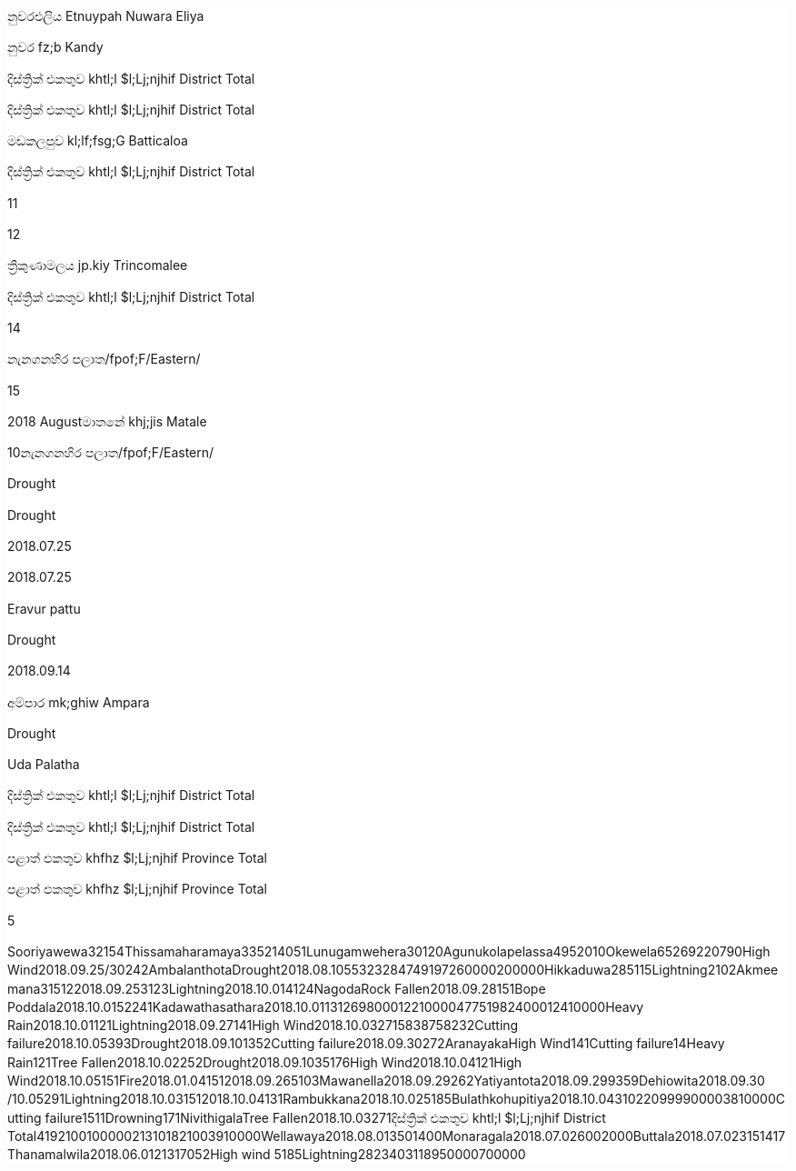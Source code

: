 නුවරඑලිය Etnuypah Nuwara Eliya

නුවර fz;b Kandy

දිස්ත්‍රික් එකතුව khtl;l $l;Lj;njhif District Total

දිස්ත්‍රික් එකතුව khtl;l $l;Lj;njhif District Total

මඩකලපුව kl;lf;fsg;G Batticaloa

දිස්ත්‍රික් එකතුව khtl;l $l;Lj;njhif District Total

11

12

ත්‍රීකුණාමලය jp.kiy Trincomalee

දිස්ත්‍රික් එකතුව khtl;l $l;Lj;njhif District Total

14

නැනගනහිර පලාත/fpof;F/Eastern/

15

2018 Augustමාතනේ khj;jis Matale

10නැනගනහිර පලාත/fpof;F/Eastern/

Drought

Drought

2018.07.25

2018.07.25

Eravur pattu

Drought

2018.09.14

අම්පාර mk;ghiw Ampara

Drought

Uda Palatha

දිස්ත්‍රික් එකතුව khtl;l $l;Lj;njhif District Total

දිස්ත්‍රික් එකතුව khtl;l $l;Lj;njhif District Total

පළාත් ඵකතුව khfhz $l;Lj;njhif Province Total

පළාත් ඵකතුව khfhz $l;Lj;njhif Province Total

5

Sooriyawewa32154Thissamaharamaya335214051Lunugamwehera30120Agunukolapelassa4952010Okewela65269220790High Wind2018.09.25/30242AmbalanthotaDrought2018.08.1055323284749197260000200000Hikkaduwa285115Lightning2102Akmeemana315122018.09.253123Lightning2018.10.014124NagodaRock Fallen2018.09.28151Bope Poddala2018.10.0152241Kadawathasathara2018.10.0113126980001221000047751982400012410000Heavy Rain2018.10.01121Lightning2018.09.27141High Wind2018.10.032715838758232Cutting failure2018.10.05393Drought2018.09.101352Cutting failure2018.09.30272AranayakaHigh Wind141Cutting failure14Heavy Rain121Tree Fallen2018.10.02252Drought2018.09.1035176High Wind2018.10.04121High Wind2018.10.05151Fire2018.01.041512018.09.265103Mawanella2018.09.29262Yatiyantota2018.09.299359Dehiowita2018.09.30 /10.05291Lightning2018.10.031512018.10.04131Rambukkana2018.10.025185Bulathkohupitiya2018.10.04310220999900003810000Cutting failure1511Drowning171NivithigalaTree Fallen2018.10.03271දිස්ත්‍රික් එකතුව khtl;l $l;Lj;njhif District Total4192100100000213101821003910000Wellawaya2018.08.013501400Monaragala2018.07.026002000Buttala2018.07.023151417Thanamalwila2018.06.0121317052High wind 5185Lightning2823403118950000700000
